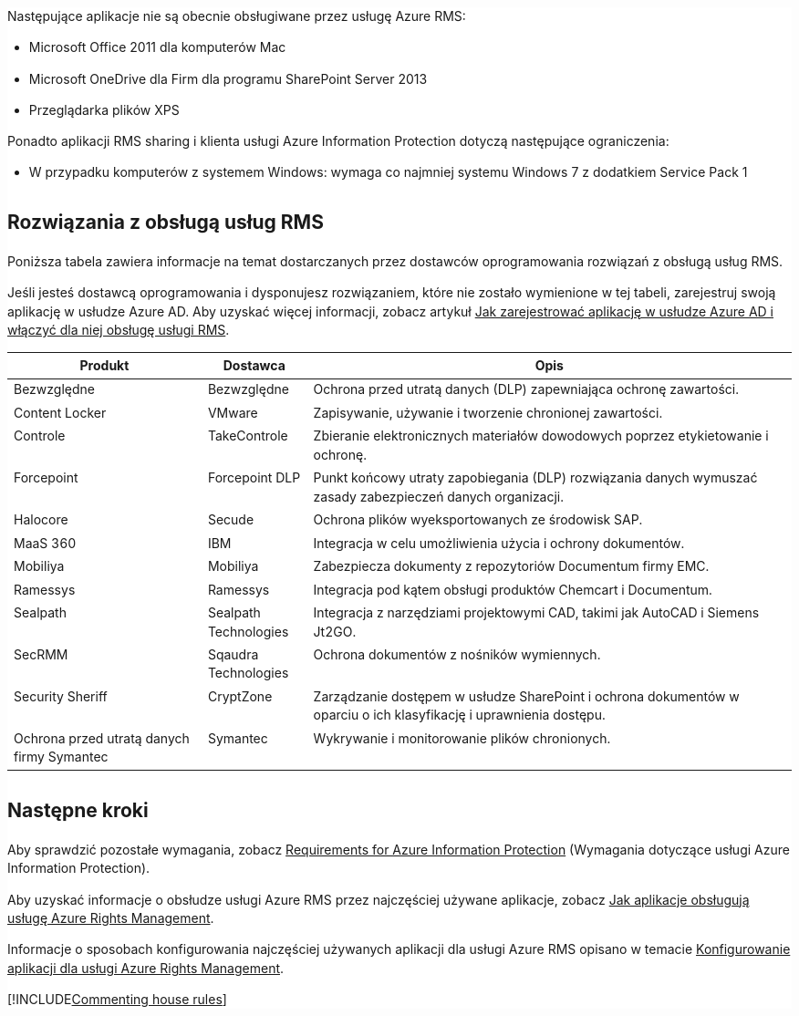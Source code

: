 Następujące aplikacje nie są obecnie obsługiwane przez usługę Azure RMS:

-   Microsoft Office 2011 dla komputerów Mac

-   Microsoft OneDrive dla Firm dla programu SharePoint Server 2013

-   Przeglądarka plików XPS

Ponadto aplikacji RMS sharing i klienta usługi Azure Information Protection dotyczą następujące ograniczenia:

-   W przypadku komputerów z systemem Windows: wymaga co najmniej systemu Windows 7 z dodatkiem Service Pack 1

## <a name="rms-enlightened-solutions"></a>Rozwiązania z obsługą usług RMS

Poniższa tabela zawiera informacje na temat dostarczanych przez dostawców oprogramowania rozwiązań z obsługą usług RMS.

Jeśli jesteś dostawcą oprogramowania i dysponujesz rozwiązaniem, które nie zostało wymienione w tej tabeli, zarejestruj swoją aplikację w usłudze Azure AD. Aby uzyskać więcej informacji, zobacz artykuł [Jak zarejestrować aplikację w usłudze Azure AD i włączyć dla niej obsługę usługi RMS](../develop/authentication-integration.md).


|Produkt|Dostawca|Opis|
|-------------------------------|---------------------------|-----------------|
|Bezwzględne|Bezwzględne|Ochrona przed utratą danych (DLP) zapewniająca ochronę zawartości.|
|Content Locker|VMware|Zapisywanie, używanie i tworzenie chronionej zawartości.|
|Controle|TakeControle|Zbieranie elektronicznych materiałów dowodowych poprzez etykietowanie i ochronę.|
|Forcepoint|Forcepoint DLP|Punkt końcowy utraty zapobiegania (DLP) rozwiązania danych wymuszać zasady zabezpieczeń danych organizacji.|
|Halocore|Secude|Ochrona plików wyeksportowanych ze środowisk SAP.|
|MaaS 360|IBM|Integracja w celu umożliwienia użycia i ochrony dokumentów.|
|Mobiliya|Mobiliya|Zabezpiecza dokumenty z repozytoriów Documentum firmy EMC.
|Ramessys|Ramessys|Integracja pod kątem obsługi produktów Chemcart i Documentum.
|Sealpath|Sealpath Technologies|Integracja z narzędziami projektowymi CAD, takimi jak AutoCAD i Siemens Jt2GO.
|SecRMM|Sqaudra Technologies |Ochrona dokumentów z nośników wymiennych.
|Security Sheriff|CryptZone |Zarządzanie dostępem w usłudze SharePoint i ochrona dokumentów w oparciu o ich klasyfikację i uprawnienia dostępu.
|Ochrona przed utratą danych firmy Symantec|Symantec |Wykrywanie i monitorowanie plików chronionych.

## <a name="next-steps"></a>Następne kroki
Aby sprawdzić pozostałe wymagania, zobacz [Requirements for Azure Information Protection](requirements-azure-rms.md) (Wymagania dotyczące usługi Azure Information Protection).

Aby uzyskać informacje o obsłudze usługi Azure RMS przez najczęściej używane aplikacje, zobacz [Jak aplikacje obsługują usługę Azure Rights Management](../understand-explore/applications-support.md).

Informacje o sposobach konfigurowania najczęściej używanych aplikacji dla usługi Azure RMS opisano w temacie [Konfigurowanie aplikacji dla usługi Azure Rights Management](../deploy-use/configure-applications.md).

[!INCLUDE[Commenting house rules](../includes/houserules.md)]
